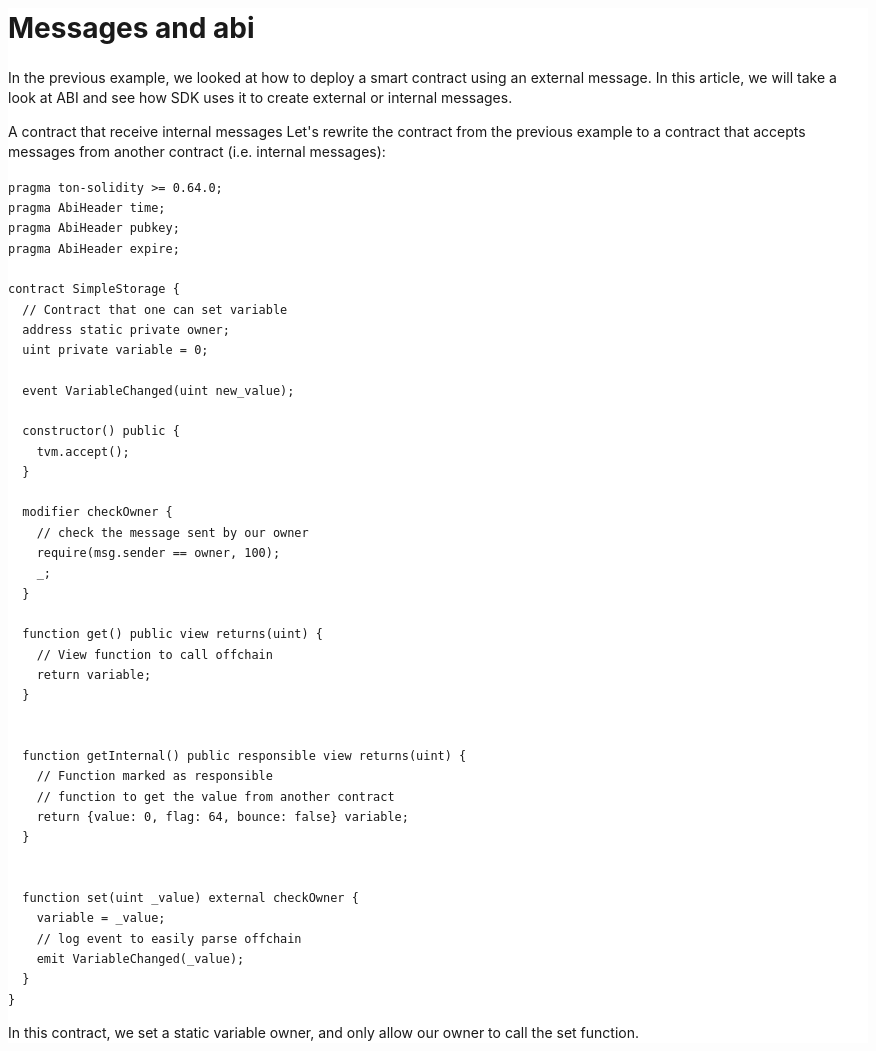 # Messages and abi

In the previous example, we looked at how to deploy a smart contract using an external message. In this article, we will take a look at ABI and see how SDK uses it to create external or internal messages.

A contract that receive internal messages
Let's rewrite the contract from the previous example to a contract that accepts messages from another contract (i.e. internal messages):
```
pragma ton-solidity >= 0.64.0;
pragma AbiHeader time;
pragma AbiHeader pubkey;
pragma AbiHeader expire;

contract SimpleStorage {
  // Contract that one can set variable
  address static private owner;
  uint private variable = 0;

  event VariableChanged(uint new_value);

  constructor() public {
    tvm.accept();
  }
  
  modifier checkOwner {
    // check the message sent by our owner
    require(msg.sender == owner, 100);
    _;
  }
  
  function get() public view returns(uint) {
    // View function to call offchain
    return variable;
  }


  function getInternal() public responsible view returns(uint) {
    // Function marked as responsible
    // function to get the value from another contract
    return {value: 0, flag: 64, bounce: false} variable;
  }

  
  function set(uint _value) external checkOwner {
    variable = _value;
    // log event to easily parse offchain
    emit VariableChanged(_value);
  }
}
```
In this contract, we set a static variable owner, and only allow our owner to call the set function.

